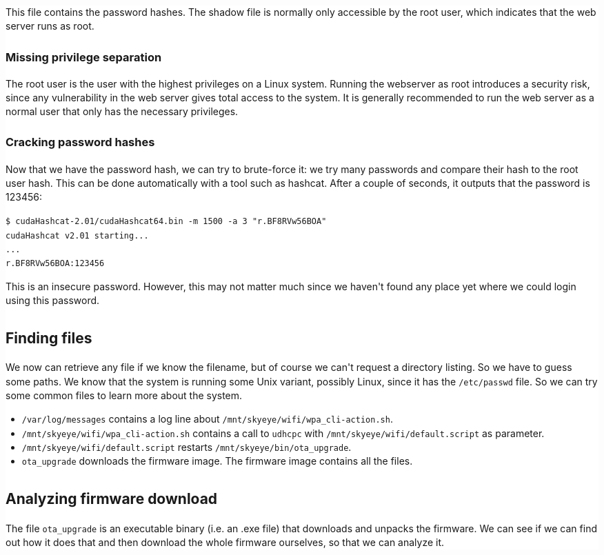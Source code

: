 This file contains the password hashes. The shadow file is normally only accessible by the root user, which indicates that the web server runs as root.

### Missing privilege separation

The root user is the user with the highest privileges on a Linux system. Running the webserver as root introduces a security risk, since any vulnerability in the web server gives total access to the system. It is generally recommended to run the web server as a normal user that only has the necessary privileges.

### Cracking password hashes

Now that we have the password hash, we can try to brute-force it: we try many passwords and compare their hash to the root user hash. This can be done automatically with a tool such as hashcat. After a couple of seconds, it outputs that the password is 123456:

    $ cudaHashcat-2.01/cudaHashcat64.bin -m 1500 -a 3 "r.BF8RVw56BOA"
    cudaHashcat v2.01 starting...
    ...
    r.BF8RVw56BOA:123456

This is an insecure password. However, this may not matter much since we haven't found any place yet where we could login using this password.

## Finding files

We now can retrieve any file if we know the filename, but of course we can't request a directory listing. So we have to guess some paths. We know that the system is running some Unix variant, possibly Linux, since it has the `/etc/passwd` file. So we can try some common files to learn more about the system.

* `/var/log/messages` contains a log line about `/mnt/skyeye/wifi/wpa_cli-action.sh`.
* `/mnt/skyeye/wifi/wpa_cli-action.sh` contains a call to `udhcpc` with `/mnt/skyeye/wifi/default.script` as parameter.
* `/mnt/skyeye/wifi/default.script` restarts `/mnt/skyeye/bin/ota_upgrade`.
* `ota_upgrade` downloads the firmware image. The firmware image contains all the files.

## Analyzing firmware download

The file `ota_upgrade` is an executable binary (i.e. an .exe file) that downloads and unpacks the firmware. We can see if we can find out how it does that and then download the whole firmware ourselves, so that we can analyze it.
